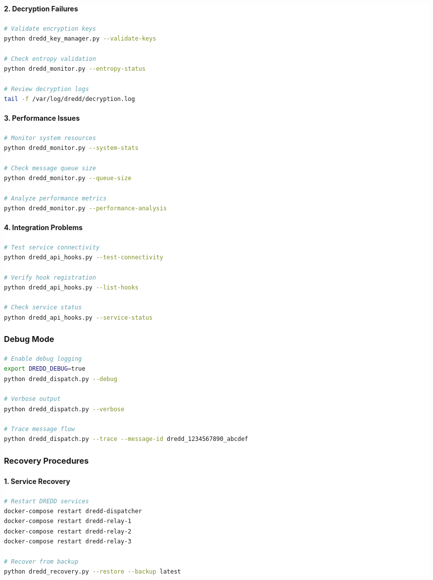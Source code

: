 #### 2. Decryption Failures
```bash
# Validate encryption keys
python dredd_key_manager.py --validate-keys

# Check entropy validation
python dredd_monitor.py --entropy-status

# Review decryption logs
tail -f /var/log/dredd/decryption.log
```

#### 3. Performance Issues
```bash
# Monitor system resources
python dredd_monitor.py --system-stats

# Check message queue size
python dredd_monitor.py --queue-size

# Analyze performance metrics
python dredd_monitor.py --performance-analysis
```

#### 4. Integration Problems
```bash
# Test service connectivity
python dredd_api_hooks.py --test-connectivity

# Verify hook registration
python dredd_api_hooks.py --list-hooks

# Check service status
python dredd_api_hooks.py --service-status
```

### Debug Mode
```bash
# Enable debug logging
export DREDD_DEBUG=true
python dredd_dispatch.py --debug

# Verbose output
python dredd_dispatch.py --verbose

# Trace message flow
python dredd_dispatch.py --trace --message-id dredd_1234567890_abcdef
```

### Recovery Procedures

#### 1. Service Recovery
```bash
# Restart DREDD services
docker-compose restart dredd-dispatcher
docker-compose restart dredd-relay-1
docker-compose restart dredd-relay-2
docker-compose restart dredd-relay-3

# Recover from backup
python dredd_recovery.py --restore --backup latest
```
